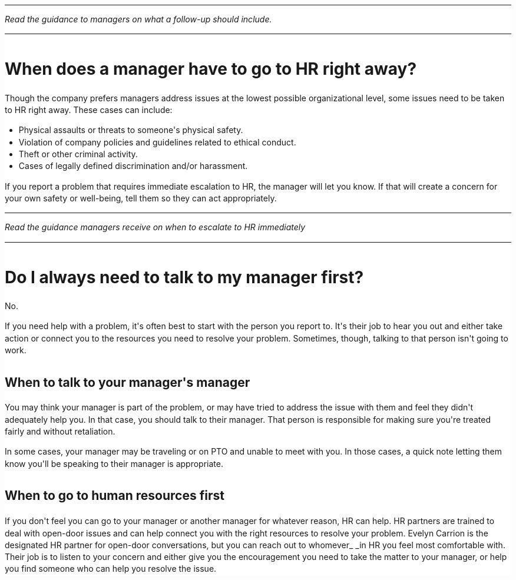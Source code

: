 
--- 

*Read the guidance to managers on what a follow-up should include.*

--- 

# When does a manager have to go to HR right away?

Though the company prefers managers address issues at the lowest possible organizational level, some issues need to be taken to HR right away. These cases can include:

- Physical assaults or threats to someone's physical safety.
- Violation of company policies and guidelines related to ethical conduct.  
- Theft or other criminal activity.
- Cases of legally defined discrimination and/or harassment. 

If you report a problem that requires immediate escalation to HR, the manager will let you know. If that will create a concern for your own safety or well-being, tell them so they can act appropriately. 

--- 

*Read the guidance managers receive on when to escalate to HR immediately*

--- 

# Do I always need to talk to my manager first?

No.

If you need help with a problem, it's often best to start with the person you report to. It's their job to hear you out and either take action or connect you to the resources you need to resolve your problem. Sometimes, though, talking to that person isn't going to work. 

## When to talk to your manager's manager 

You may think your manager is part of the problem, or may have tried to address the issue with them and feel they didn't adequately help you.  In that case, you should talk to their manager. That person is responsible for making sure you're treated fairly and without retaliation. 

In some cases, your manager may be traveling or on PTO and unable to meet with you. In those cases, a quick note letting them know you'll be speaking to their manager is appropriate.

## When to go to human resources first

If you don't feel you can go to your manager or another manager for whatever reason, HR can help. HR partners are trained to deal with open-door issues and can help connect you with the right resources to resolve your problem. Evelyn Carrion is the designated HR partner for open-door conversations, but you can reach out to whomever_ _in HR you feel most comfortable with. Their job is to listen to your concern and either give you the  encouragement you need to take the matter to your manager, or help you find someone who can help you resolve the issue.
